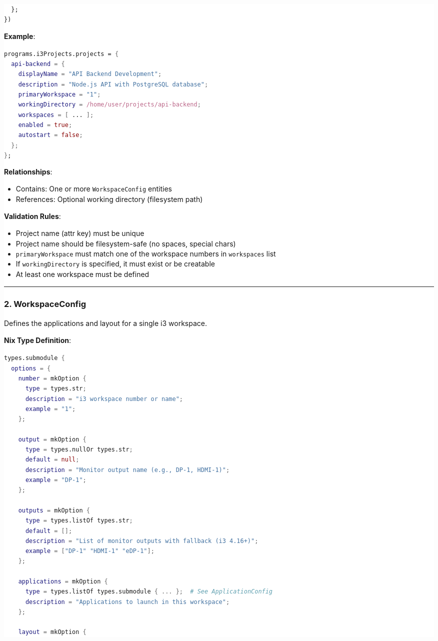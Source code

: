 ```nix
  };
})
```

**Example**:
```nix
programs.i3Projects.projects = {
  api-backend = {
    displayName = "API Backend Development";
    description = "Node.js API with PostgreSQL database";
    primaryWorkspace = "1";
    workingDirectory = /home/user/projects/api-backend;
    workspaces = [ ... ];
    enabled = true;
    autostart = false;
  };
};
```

**Relationships**:
- Contains: One or more `WorkspaceConfig` entities
- References: Optional working directory (filesystem path)

**Validation Rules**:
- Project name (attr key) must be unique
- Project name should be filesystem-safe (no spaces, special chars)
- `primaryWorkspace` must match one of the workspace numbers in `workspaces` list
- If `workingDirectory` is specified, it must exist or be creatable
- At least one workspace must be defined

---

### 2. WorkspaceConfig

Defines the applications and layout for a single i3 workspace.

**Nix Type Definition**:
```nix
types.submodule {
  options = {
    number = mkOption {
      type = types.str;
      description = "i3 workspace number or name";
      example = "1";
    };

    output = mkOption {
      type = types.nullOr types.str;
      default = null;
      description = "Monitor output name (e.g., DP-1, HDMI-1)";
      example = "DP-1";
    };

    outputs = mkOption {
      type = types.listOf types.str;
      default = [];
      description = "List of monitor outputs with fallback (i3 4.16+)";
      example = ["DP-1" "HDMI-1" "eDP-1"];
    };

    applications = mkOption {
      type = types.listOf types.submodule { ... };  # See ApplicationConfig
      description = "Applications to launch in this workspace";
    };

    layout = mkOption {
```